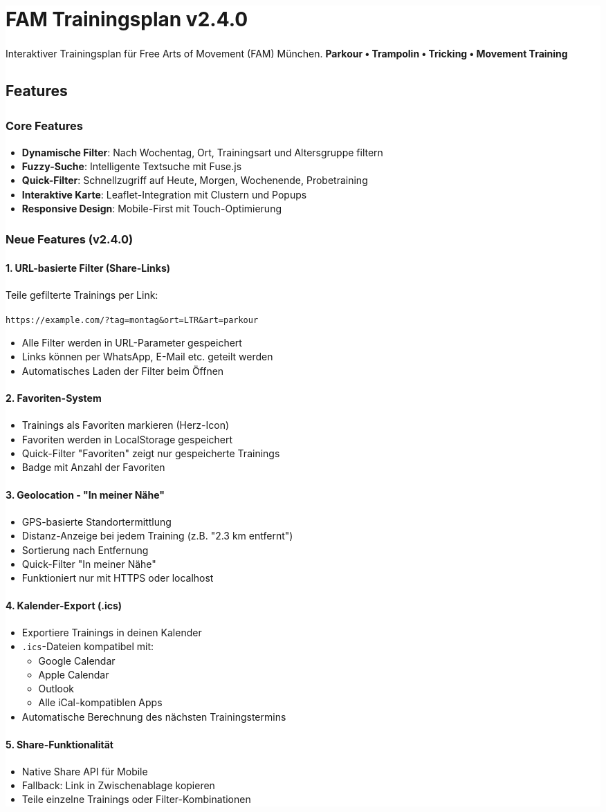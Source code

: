 # FAM Trainingsplan v2.4.0

Interaktiver Trainingsplan für Free Arts of Movement (FAM) München.
**Parkour • Trampolin • Tricking • Movement Training**

## Features

### Core Features
- **Dynamische Filter**: Nach Wochentag, Ort, Trainingsart und Altersgruppe filtern
- **Fuzzy-Suche**: Intelligente Textsuche mit Fuse.js
- **Quick-Filter**: Schnellzugriff auf Heute, Morgen, Wochenende, Probetraining
- **Interaktive Karte**: Leaflet-Integration mit Clustern und Popups
- **Responsive Design**: Mobile-First mit Touch-Optimierung

### Neue Features (v2.4.0)

#### 1. URL-basierte Filter (Share-Links)
Teile gefilterte Trainings per Link:
```
https://example.com/?tag=montag&ort=LTR&art=parkour
```
- Alle Filter werden in URL-Parameter gespeichert
- Links können per WhatsApp, E-Mail etc. geteilt werden
- Automatisches Laden der Filter beim Öffnen

#### 2. Favoriten-System
- Trainings als Favoriten markieren (Herz-Icon)
- Favoriten werden in LocalStorage gespeichert
- Quick-Filter "Favoriten" zeigt nur gespeicherte Trainings
- Badge mit Anzahl der Favoriten

#### 3. Geolocation - "In meiner Nähe"
- GPS-basierte Standortermittlung
- Distanz-Anzeige bei jedem Training (z.B. "2.3 km entfernt")
- Sortierung nach Entfernung
- Quick-Filter "In meiner Nähe"
- Funktioniert nur mit HTTPS oder localhost

#### 4. Kalender-Export (.ics)
- Exportiere Trainings in deinen Kalender
- `.ics`-Dateien kompatibel mit:
  - Google Calendar
  - Apple Calendar
  - Outlook
  - Alle iCal-kompatiblen Apps
- Automatische Berechnung des nächsten Trainingstermins

#### 5. Share-Funktionalität
- Native Share API für Mobile
- Fallback: Link in Zwischenablage kopieren
- Teile einzelne Trainings oder Filter-Kombinationen
